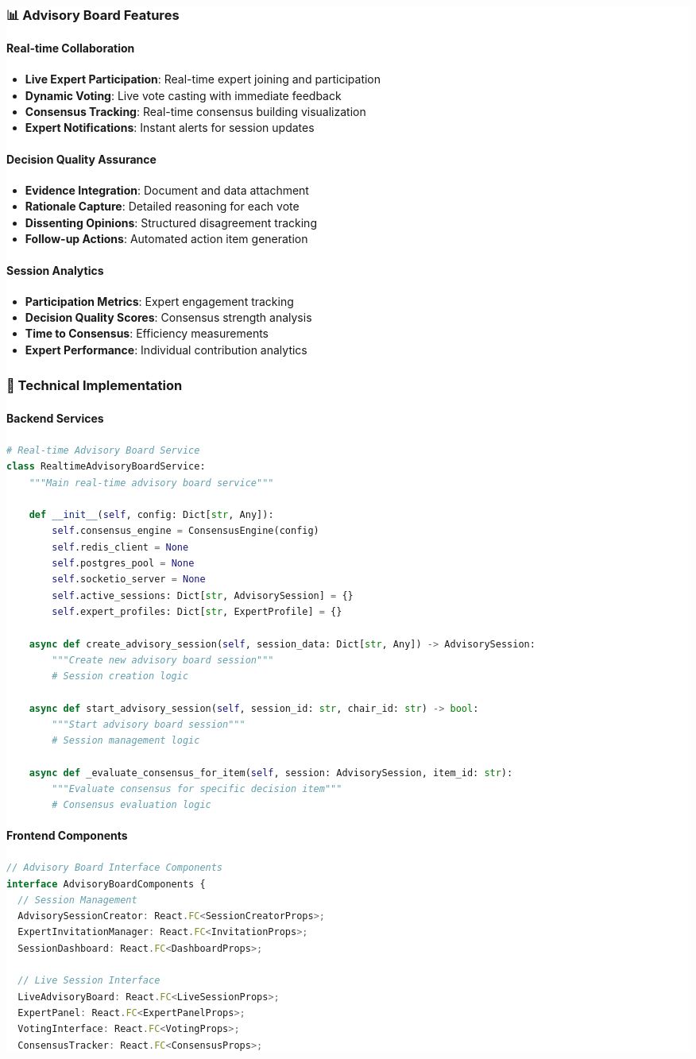 ### 📊 Advisory Board Features

#### **Real-time Collaboration**
- **Live Expert Participation**: Real-time expert joining and participation
- **Dynamic Voting**: Live vote casting with immediate feedback
- **Consensus Tracking**: Real-time consensus building visualization
- **Expert Notifications**: Instant alerts for session updates

#### **Decision Quality Assurance**
- **Evidence Integration**: Document and data attachment
- **Rationale Capture**: Detailed reasoning for each vote
- **Dissenting Opinions**: Structured disagreement tracking
- **Follow-up Actions**: Automated action item generation

#### **Session Analytics**
- **Participation Metrics**: Expert engagement tracking
- **Decision Quality Scores**: Consensus strength analysis
- **Time to Consensus**: Efficiency measurements
- **Expert Performance**: Individual contribution analytics

### 🔧 Technical Implementation

#### **Backend Services**
```python
# Real-time Advisory Board Service
class RealtimeAdvisoryBoardService:
    """Main real-time advisory board service"""

    def __init__(self, config: Dict[str, Any]):
        self.consensus_engine = ConsensusEngine(config)
        self.redis_client = None
        self.postgres_pool = None
        self.socketio_server = None
        self.active_sessions: Dict[str, AdvisorySession] = {}
        self.expert_profiles: Dict[str, ExpertProfile] = {}

    async def create_advisory_session(self, session_data: Dict[str, Any]) -> AdvisorySession:
        """Create new advisory board session"""
        # Session creation logic

    async def start_advisory_session(self, session_id: str, chair_id: str) -> bool:
        """Start advisory board session"""
        # Session management logic

    async def _evaluate_consensus_for_item(self, session: AdvisorySession, item_id: str):
        """Evaluate consensus for specific decision item"""
        # Consensus evaluation logic
```

#### **Frontend Components**
```typescript
// Advisory Board Interface Components
interface AdvisoryBoardComponents {
  // Session Management
  AdvisorySessionCreator: React.FC<SessionCreatorProps>;
  ExpertInvitationManager: React.FC<InvitationProps>;
  SessionDashboard: React.FC<DashboardProps>;

  // Live Session Interface
  LiveAdvisoryBoard: React.FC<LiveSessionProps>;
  ExpertPanel: React.FC<ExpertPanelProps>;
  VotingInterface: React.FC<VotingProps>;
  ConsensusTracker: React.FC<ConsensusProps>;
```